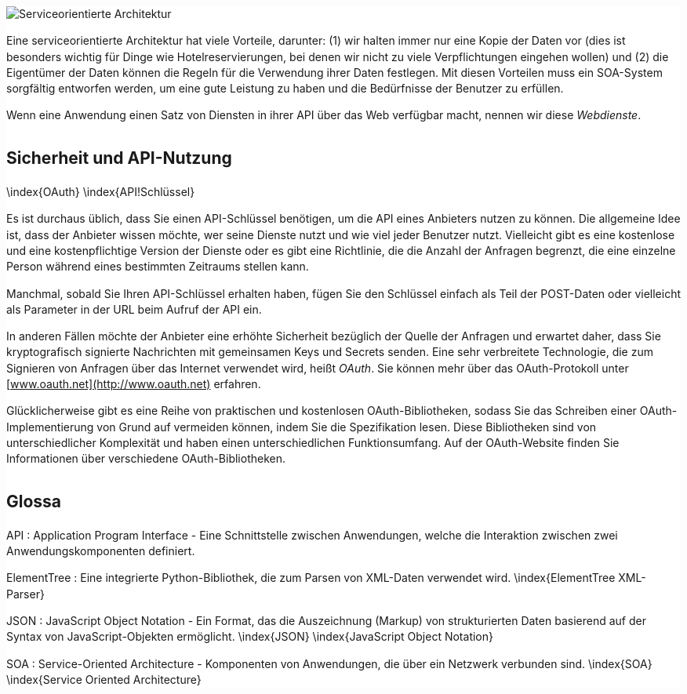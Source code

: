 ![Serviceorientierte Architektur](height=3.0in@../images/soa)

Eine serviceorientierte Architektur hat viele Vorteile, darunter: (1) wir halten immer nur eine Kopie der Daten vor (dies ist besonders wichtig für Dinge wie Hotelreservierungen, bei denen wir nicht zu viele Verpflichtungen eingehen wollen) und (2) die Eigentümer der Daten können die Regeln für die Verwendung ihrer Daten festlegen. Mit diesen Vorteilen muss ein SOA-System sorgfältig entworfen werden, um eine gute Leistung zu haben und die Bedürfnisse der Benutzer zu erfüllen.

Wenn eine Anwendung einen Satz von Diensten in ihrer API über das Web verfügbar macht, nennen wir diese *Webdienste*.

Sicherheit und API-Nutzung
--------------------------

\index{OAuth}
\index{API!Schlüssel}

Es ist durchaus üblich, dass Sie einen API-Schlüssel benötigen, um die API eines Anbieters nutzen zu können. Die allgemeine Idee ist, dass der Anbieter wissen möchte, wer seine Dienste nutzt und wie viel jeder Benutzer nutzt. Vielleicht gibt es eine kostenlose und eine kostenpflichtige Version der Dienste oder es gibt eine Richtlinie, die die Anzahl der Anfragen begrenzt, die eine einzelne Person während eines bestimmten Zeitraums stellen kann.

Manchmal, sobald Sie Ihren API-Schlüssel erhalten haben, fügen Sie den Schlüssel einfach als Teil der POST-Daten oder vielleicht als Parameter in der URL beim Aufruf der API ein.

In anderen Fällen möchte der Anbieter eine erhöhte Sicherheit bezüglich der Quelle der Anfragen und erwartet daher, dass Sie kryptografisch signierte Nachrichten mit gemeinsamen Keys und Secrets senden. Eine sehr verbreitete Technologie, die zum Signieren von Anfragen über das Internet verwendet wird, heißt *OAuth*. Sie können mehr über das OAuth-Protokoll unter [www.oauth.net](http://www.oauth.net) erfahren.

Glücklicherweise gibt es eine Reihe von praktischen und kostenlosen OAuth-Bibliotheken, sodass Sie das Schreiben einer OAuth-Implementierung von Grund auf vermeiden können, indem Sie die Spezifikation lesen. Diese Bibliotheken sind von unterschiedlicher Komplexität und haben einen unterschiedlichen Funktionsumfang. Auf der OAuth-Website finden Sie Informationen über verschiedene OAuth-Bibliotheken.

Glossa
------

API
:   Application Program Interface - Eine Schnittstelle zwischen Anwendungen, welche die Interaktion zwischen zwei Anwendungskomponenten definiert.

ElementTree
:   Eine integrierte Python-Bibliothek, die zum Parsen von XML-Daten verwendet wird.
\index{ElementTree XML-Parser}

JSON
:   JavaScript Object Notation - Ein Format, das die Auszeichnung (Markup) von strukturierten Daten basierend auf der Syntax von JavaScript-Objekten ermöglicht.
\index{JSON}
\index{JavaScript Object Notation}

SOA
:   Service-Oriented Architecture - Komponenten von Anwendungen, die über ein Netzwerk verbunden sind.
\index{SOA}
\index{Service Oriented Architecture}
